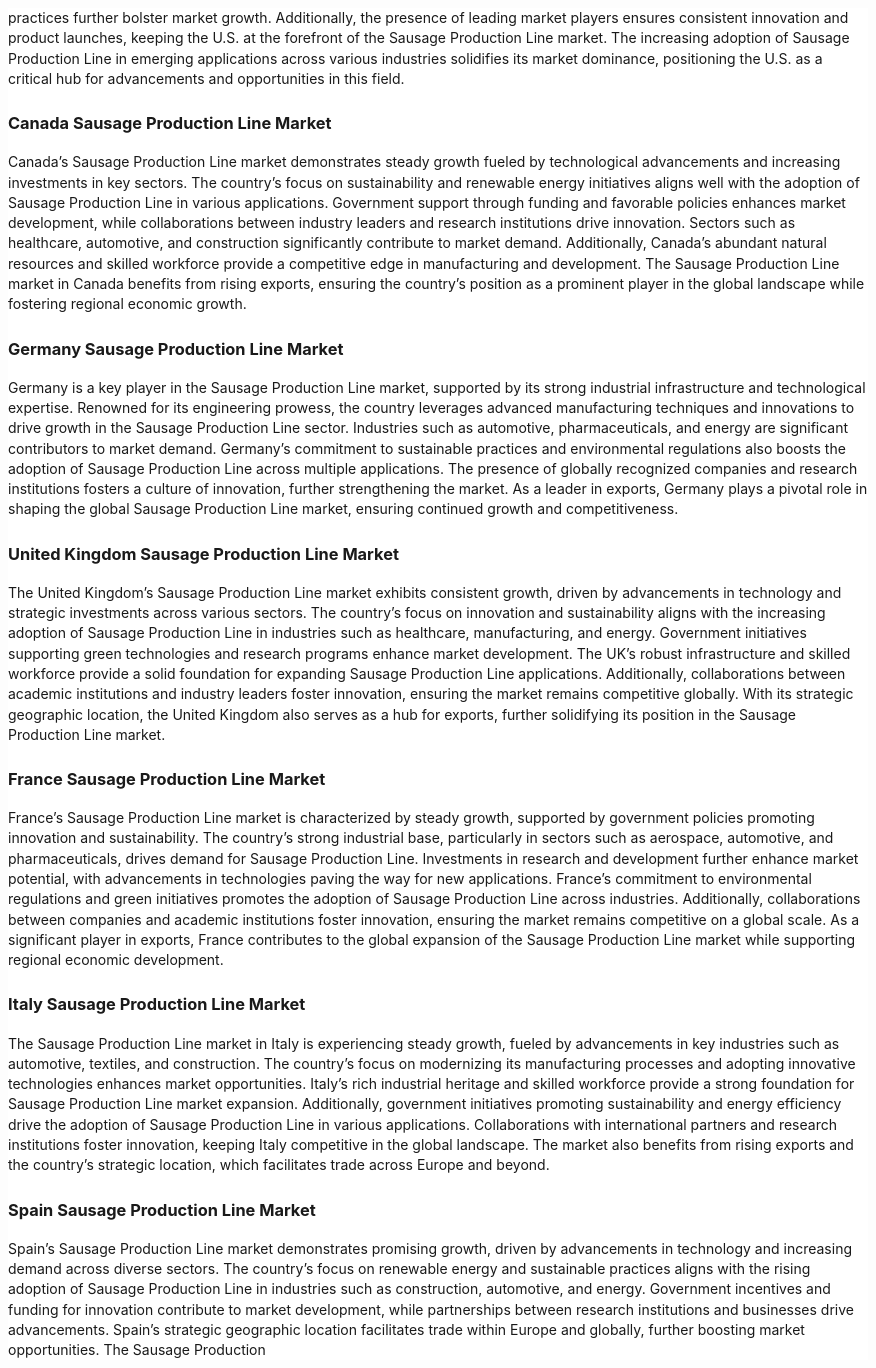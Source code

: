 practices further bolster market growth. Additionally, the presence of leading market players ensures consistent innovation and product launches, keeping the U.S. at the forefront of the Sausage Production Line market. The increasing adoption of Sausage Production Line in emerging applications across various industries solidifies its market dominance, positioning the U.S. as a critical hub for advancements and opportunities in this field.</p><h3>Canada Sausage Production Line Market</h3><p>Canada&rsquo;s Sausage Production Line market demonstrates steady growth fueled by technological advancements and increasing investments in key sectors. The country&rsquo;s focus on sustainability and renewable energy initiatives aligns well with the adoption of Sausage Production Line in various applications. Government support through funding and favorable policies enhances market development, while collaborations between industry leaders and research institutions drive innovation. Sectors such as healthcare, automotive, and construction significantly contribute to market demand. Additionally, Canada&rsquo;s abundant natural resources and skilled workforce provide a competitive edge in manufacturing and development. The Sausage Production Line market in Canada benefits from rising exports, ensuring the country&rsquo;s position as a prominent player in the global landscape while fostering regional economic growth.</p><h3>Germany Sausage Production Line Market</h3><p>Germany is a key player in the Sausage Production Line market, supported by its strong industrial infrastructure and technological expertise. Renowned for its engineering prowess, the country leverages advanced manufacturing techniques and innovations to drive growth in the Sausage Production Line sector. Industries such as automotive, pharmaceuticals, and energy are significant contributors to market demand. Germany&rsquo;s commitment to sustainable practices and environmental regulations also boosts the adoption of Sausage Production Line across multiple applications. The presence of globally recognized companies and research institutions fosters a culture of innovation, further strengthening the market. As a leader in exports, Germany plays a pivotal role in shaping the global Sausage Production Line market, ensuring continued growth and competitiveness.</p><h3>United Kingdom Sausage Production Line Market</h3><p>The United Kingdom&rsquo;s Sausage Production Line market exhibits consistent growth, driven by advancements in technology and strategic investments across various sectors. The country&rsquo;s focus on innovation and sustainability aligns with the increasing adoption of Sausage Production Line in industries such as healthcare, manufacturing, and energy. Government initiatives supporting green technologies and research programs enhance market development. The UK&rsquo;s robust infrastructure and skilled workforce provide a solid foundation for expanding Sausage Production Line applications. Additionally, collaborations between academic institutions and industry leaders foster innovation, ensuring the market remains competitive globally. With its strategic geographic location, the United Kingdom also serves as a hub for exports, further solidifying its position in the Sausage Production Line market.</p><h3>France Sausage Production Line Market</h3><p>France&rsquo;s Sausage Production Line market is characterized by steady growth, supported by government policies promoting innovation and sustainability. The country&rsquo;s strong industrial base, particularly in sectors such as aerospace, automotive, and pharmaceuticals, drives demand for Sausage Production Line. Investments in research and development further enhance market potential, with advancements in technologies paving the way for new applications. France&rsquo;s commitment to environmental regulations and green initiatives promotes the adoption of Sausage Production Line across industries. Additionally, collaborations between companies and academic institutions foster innovation, ensuring the market remains competitive on a global scale. As a significant player in exports, France contributes to the global expansion of the Sausage Production Line market while supporting regional economic development.</p><h3>Italy Sausage Production Line Market</h3><p>The Sausage Production Line market in Italy is experiencing steady growth, fueled by advancements in key industries such as automotive, textiles, and construction. The country&rsquo;s focus on modernizing its manufacturing processes and adopting innovative technologies enhances market opportunities. Italy&rsquo;s rich industrial heritage and skilled workforce provide a strong foundation for Sausage Production Line market expansion. Additionally, government initiatives promoting sustainability and energy efficiency drive the adoption of Sausage Production Line in various applications. Collaborations with international partners and research institutions foster innovation, keeping Italy competitive in the global landscape. The market also benefits from rising exports and the country&rsquo;s strategic location, which facilitates trade across Europe and beyond.</p><h3>Spain Sausage Production Line Market</h3><p>Spain&rsquo;s Sausage Production Line market demonstrates promising growth, driven by advancements in technology and increasing demand across diverse sectors. The country&rsquo;s focus on renewable energy and sustainable practices aligns with the rising adoption of Sausage Production Line in industries such as construction, automotive, and energy. Government incentives and funding for innovation contribute to market development, while partnerships between research institutions and businesses drive advancements. Spain&rsquo;s strategic geographic location facilitates trade within Europe and globally, further boosting market opportunities. The Sausage Production